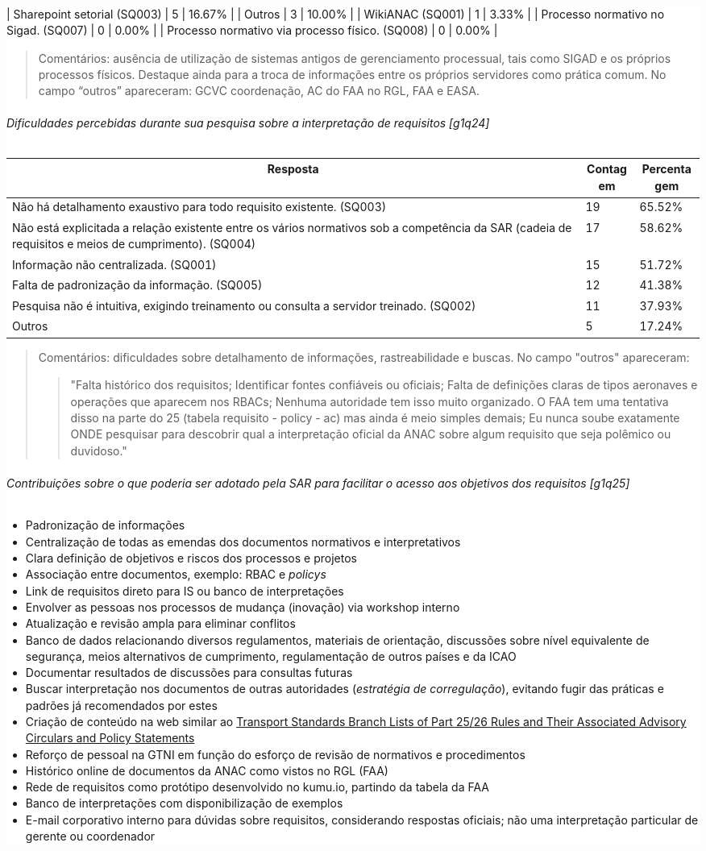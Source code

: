 | Sharepoint setorial (SQ003)                                   | 5        | 16.67%      |
| Outros                                                        | 3        | 10.00%      |
| WikiANAC (SQ001)                                              | 1        | 3.33%       |
| Processo normativo no Sigad. (SQ007)                          | 0        | 0.00%       |
| Processo normativo via processo físico. (SQ008)               | 0        | 0.00%       |

> Comentários: ausência de utilização de sistemas antigos de gerenciamento processual, tais como SIGAD e os próprios processos físicos. Destaque ainda para a troca de informações entre os próprios servidores como prática comum. No campo “outros” apareceram: GCVC coordenação, AC do FAA no RGL, FAA e EASA.

###### Dificuldades percebidas durante sua pesquisa sobre a interpretação de requisitos [g1q24]

| Resposta                                                                                                                                            | Contagem | Percentagem |
|-----------------------------------------------------------------------------------------------------------------------------------------------------|----------|-------------|
| Não há detalhamento exaustivo para todo requisito existente. (SQ003)                                                                                | 19       | 65.52%      |
| Não está explicitada a relação existente entre os vários normativos sob a competência da SAR (cadeia de requisitos e meios de cumprimento). (SQ004) | 17       | 58.62%      |
| Informação não centralizada. (SQ001)                                                                                                                | 15       | 51.72%      |
| Falta de padronização da informação. (SQ005)                                                                                                        | 12       | 41.38%      |
| Pesquisa não é intuitiva, exigindo treinamento ou consulta a servidor treinado. (SQ002)                                                             | 11       | 37.93%      |
| Outros                                                                                                                                              | 5        | 17.24%      |

> Comentários: dificuldades sobre detalhamento de informações, rastreabilidade e buscas. No campo "outros" apareceram:
>
>> "Falta histórico dos requisitos; Identificar fontes confiáveis ou oficiais; Falta de definições claras de tipos aeronaves e operações que aparecem nos RBACs; Nenhuma autoridade tem isso muito organizado. O FAA tem uma tentativa disso na parte do 25 (tabela requisito - policy - ac) mas ainda é meio simples demais; Eu nunca soube exatamente ONDE pesquisar para descobrir qual a interpretação oficial da ANAC sobre algum requisito que seja polêmico ou duvidoso."

###### Contribuições sobre o que poderia ser adotado pela SAR para facilitar o acesso aos objetivos dos requisitos [g1q25]

- Padronização de informações
- Centralização de todas as emendas dos documentos normativos e interpretativos
- Clara definição de objetivos e riscos dos processos e projetos
- Associação entre documentos, exemplo: RBAC e _policys_
- Link de requisitos direto para IS ou banco de interpretações
- Envolver as pessoas nos processos de mudança (inovação) via workshop interno
- Atualização e revisão ampla para eliminar conflitos
- Banco de dados relacionando diversos regulamentos, materiais de orientação, discussões sobre nível equivalente de segurança, meios alternativos de cumprimento, regulamentação de outros países e da ICAO
- Documentar resultados de discussões para consultas futuras
- Buscar interpretação nos documentos de outras autoridades (*estratégia de corregulação*), evitando fugir das práticas e padrões já recomendados por estes
- Criação de conteúdo na web similar ao [Transport Standards Branch
Lists of Part 25/26 Rules and Their Associated Advisory Circulars and Policy Statements](https://www.faa.gov/aircraft/air_cert/design_approvals/transport/rules_acs_policy)
- Reforço de pessoal na GTNI em função do esforço de revisão de normativos e procedimentos
- Histórico online de documentos da ANAC como vistos no RGL (FAA)
- Rede de requisitos como protótipo desenvolvido no kumu.io, partindo da tabela da FAA
- Banco de interpretações com disponibilização de exemplos
- E-mail corporativo interno para dúvidas sobre requisitos, considerando respostas oficiais; não uma interpretação particular de gerente ou coordenador

[^DataUseRequirements]: Data on the Web Best Practices Use Cases & Requirements. W3C Working Group Note 24, 2015. Disponível em: https://www.w3.org/TR/dwbp-ucr/. Acesso em: 23/03/2021.
[^DataBestPractices]: Boas Práticas para Dados na Web. Recomendação do W3C, 2017. Disponível em: https://w3c.br/traducoes/DWBP-pt-br/. Acesso em: 22/03/2021.
[^W3CSW]: W3C Web Semântica. Disponível em: https://www.w3c.br/Padroes/WebSemantica. Acesso em: 22/03/2021.
[^KnowledgeGraph]: Open Knowledge Graph. Mindlab, 2020. Disponível em: https://drive.google.com/file/d/1A5fTMUrHw-z8Z1JMbTVb-7egYl7ipdAB/view. Acesso em: 22/03/2021.
[^Fensel]: Knowledge Graphs. Fensel et al., 2020. Disponível em: https://10.1007/978-3-030-37439-6. Acesso em: 22/03/2021.
[^CS520]: How to Create a Knowledge Graph? Organizers: Vinay K. Chaudhri; Naren Chittar; Michael Genesereth. Department of Computer Science, Stanford University, 2020. Disponível em: https://web.stanford.edu/~vinayc/kg/notes/How_To_Create_A_Knowledge_Graph.html. Acesso em: 22/03/2021.
[^LinkedData]: Linked Data. Tim Berners-Lee, 2006. Disponível em: https://www.w3.org/DesignIssues/LinkedData.html. Acesso em: 22/03/2021.
[^CertWeb]: As 5 Estrelas. Carlos Laufer, 2015. Guia da Web Semântica. Disponível em: https://ceweb.br/guias/web-semantica/capitulo-5/#capitulo-5-sh2. Acesso em: 22/03/2021.
[^FAIR]: Turning FAIR into Reality. Comissão Européia, 2018. Disponível em: https://ec.europa.eu/info/sites/info/files/turning_fair_into_reality_1.pdf. Acesso em: 22/03/2021. 
[^GoFAIR]: FAIR Principles. Disponível em: https://www.go-fair.org/fair-principles. Acesso em: 22/03/2021.
[^LegalLD]: Legal Linked Data Ecosystems and the Rule of Law. Marta Poblet; Pompeu Casanovas; Víctor Rodríguez-Doncel, 2019. Disponível em:https://link.springer.com/chapter/10.1007/978-3-030-13363-4_5. Acesso em: 22/03/2021.
[^IN40]: INSTRUÇÃO NORMATIVA Nº 40, DE 22 DE MAIO DE 2020. Ministério da Economia. Disponível em: https://www.in.gov.br/en/web/dou/-/instrucao-normativa-n-40-de-22-de-maio-de-2020-258465807. Acesso em: 23/03/2021.
[^KGMain]: A Brief History of Knowledge Graph's Main Ideas: A tutorial, 2019. Claudio Gutierrez; Juan F. Sequeda. Disponível em: http://knowledgegraph.today/paper.html. Acesso em: 23/03/2021.
[^Bio]: Using graph theory to analyze biological networks, 2011. Georgios A Pavlopoulos; Maria Secrier; Charalampos N Moschopoulos; Theodoros G Soldatos; Sophia Kossida; Jan Aerts; Reinhard Schneider; Pantelis G Bagos1. Disponível em: https://www.ncbi.nlm.nih.gov/pmc/articles/PMC3101653/. Acesso em: 25/03/2021.